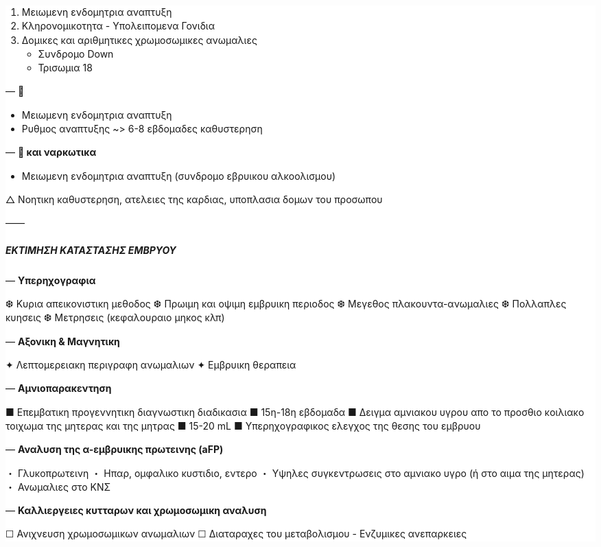 1.  Μειωμενη ενδομητρια αναπτυξη
2.  Κληρονομικοτητα - Υπολειπομενα Γονιδια
3.  Δομικες και αριθμητικες χρωμοσωμικες ανωμαλιες
	-  Συνδρομο Down
	-  Τρισωμια 18

―
**🚬**

-  Μειωμενη ενδομητρια αναπτυξη
-  Ρυθμος αναπτυξης ~> 6-8 εβδομαδες καθυστερηση

―
**🥃 και ναρκωτικα**

-  Μειωμενη ενδομητρια αναπτυξη (συνδρομο εβρυικου αλκοολισμου)

△  Νοητικη καθυστερηση, ατελειες της καρδιας, υποπλασια δομων του προσωπου

――
##### ΕΚΤΙΜΗΣΗ ΚΑΤΑΣΤΑΣΗΣ ΕΜΒΡΥΟΥ

―
**Υπερηχογραφια**

❆  Κυρια απεικονιστικη μεθοδος
❆  Πρωιμη και οψιμη εμβρυικη περιοδος
❆  Μεγεθος πλακουντα-ανωμαλιες
❆  Πολλαπλες κυησεις
❆  Μετρησεις (κεφαλουραιο μηκος κλπ)

―
**Αξονικη & Μαγνητικη**

✦  Λεπτομερειακη περιγραφη ανωμαλιων
✦  Εμβρυικη θεραπεια

―
**Αμνιοπαρακεντηση**

■  Επεμβατικη προγεννητικη διαγνωστικη διαδικασια
■  15η-18η εβδομαδα
■  Δειγμα αμνιακου υγρου απο το προσθιο κοιλιακο τοιχωμα της μητερας και της μητρας
■  15-20 mL
■  Υπερηχογραφικος ελεγχος της θεσης του εμβρυου

―
**Αναλυση της α-εμβρυικης πρωτεινης (aFP)**

・ Γλυκοπρωτεινη
・ Ηπαρ, ομφαλικο κυστιδιο, εντερο
・ Υψηλες συγκεντρωσεις στο αμνιακο υγρο (ή στο αιμα της μητερας)
	・ Ανωμαλιες στο ΚΝΣ

―
**Καλλιεργειες κυτταρων και χρωμοσωμικη αναλυση**

☐  Ανιχνευση χρωμοσωμικων ανωμαλιων
☐  Διαταραχες του μεταβολισμου
	-  Ενζυμικες ανεπαρκειες
